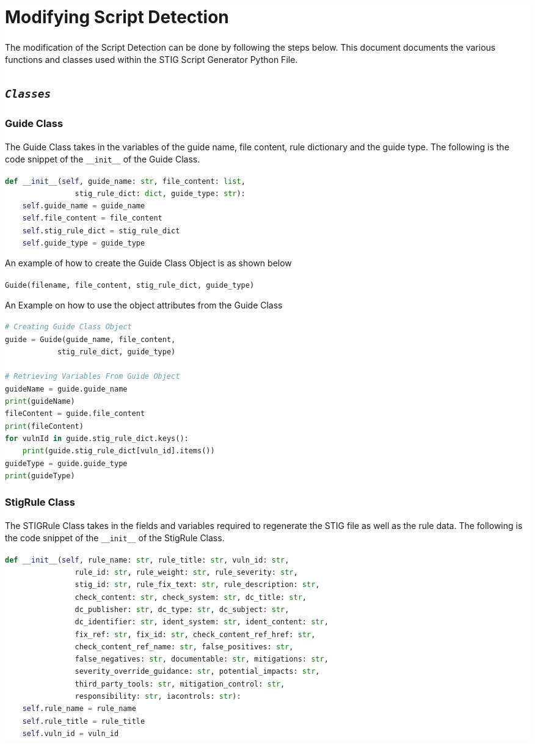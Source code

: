 # Modifying Script Detection

The modification of the Script Detection can be done by following the steps below. This document documents the various functions and classes used within the STIG Script Generator Python File.

## *`Classes`*

### Guide Class

The Guide Class takes in the variables of the guide name, file content, rule dictionary and the guide type. The following is the code snippet of the `__init__` of the Guide Class.

```py
def __init__(self, guide_name: str, file_content: list,
                stig_rule_dict: dict, guide_type: str):
    self.guide_name = guide_name
    self.file_content = file_content
    self.stig_rule_dict = stig_rule_dict
    self.guide_type = guide_type
```

An example of how to create the Guide Class Object is as shown below

```py
Guide(filename, file_content, stig_rule_dict, guide_type)
```

An Example on how to use the object attributes from the Guide Class

```py
# Creating Guide Class Object
guide = Guide(guide_name, file_content,
            stig_rule_dict, guide_type)

# Retrieving Variables From Guide Object
guideName = guide.guide_name
print(guideName)
fileContent = guide.file_content
print(fileContent)
for vulnId in guide.stig_rule_dict.keys():
    print(guide.stig_rule_dict[vuln_id].items())
guideType = guide.guide_type
print(guideType)
```

### StigRule Class

The STIGRule Class takes in the fields and variables required to regenerate the STIG file as well as the rule data. The following is the code snippet of the `__init__` of the StigRule Class.

```py
def __init__(self, rule_name: str, rule_title: str, vuln_id: str,
                rule_id: str, rule_weight: str, rule_severity: str,
                stig_id: str, rule_fix_text: str, rule_description: str,
                check_content: str, check_system: str, dc_title: str,
                dc_publisher: str, dc_type: str, dc_subject: str,
                dc_identifier: str, ident_system: str, ident_content: str,
                fix_ref: str, fix_id: str, check_content_ref_href: str,
                check_content_ref_name: str, false_positives: str,
                false_negatives: str, documentable: str, mitigations: str,
                severity_override_guidance: str, potential_impacts: str,
                third_party_tools: str, mitigation_control: str,
                responsibility: str, iacontrols: str):
    self.rule_name = rule_name
    self.rule_title = rule_title
    self.vuln_id = vuln_id
```